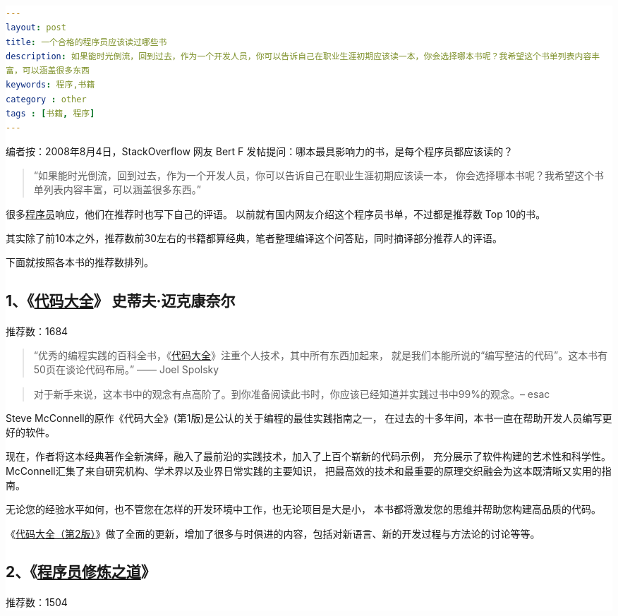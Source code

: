 ```yaml
---
layout: post
title: 一个合格的程序员应该读过哪些书
description: 如果能时光倒流，回到过去，作为一个开发人员，你可以告诉自己在职业生涯初期应该读一本，你会选择哪本书呢？我希望这个书单列表内容丰富，可以涵盖很多东西
keywords: 程序,书籍
category : other
tags : [书籍, 程序]
---
```


编者按：2008年8月4日，StackOverflow 网友 Bert F 发帖提问：哪本最具影响力的书，是每个程序员都应该读的？

>“如果能时光倒流，回到过去，作为一个开发人员，你可以告诉自己在职业生涯初期应该读一本，
> 你会选择哪本书呢？我希望这个书单列表内容丰富，可以涵盖很多东西。”

很多[程序员](http://justjavac.com/)响应，他们在推荐时也写下自己的评语。
以前就有国内网友介绍这个程序员书单，不过都是推荐数 Top 10的书。

其实除了前10本之外，推荐数前30左右的书籍都算经典，笔者整理编译这个问答贴，同时摘译部分推荐人的评语。

下面就按照各本书的推荐数排列。

## 1、《[代码大全](http://www.amazon.cn/gp/product/B0061XKRXA/ref=as_li_ss_tl?ie=UTF8&camp=536&creative=3132&creativeASIN=B0061XKRXA&linkCode=as2&tag=justjavac-23)》 史蒂夫·迈克康奈尔

推荐数：1684

>“优秀的编程实践的百科全书，《[代码大全](http://www.amazon.cn/gp/product/B0061XKRXA/ref=as_li_ss_tl?ie=UTF8&camp=536&creative=3132&creativeASIN=B0061XKRXA&linkCode=as2&tag=justjavac-23)》注重个人技术，其中所有东西加起来，
> 就是我们本能所说的“编写整洁的代码”。这本书有50页在谈论代码布局。” —— Joel Spolsky

> 对于新手来说，这本书中的观念有点高阶了。到你准备阅读此书时，你应该已经知道并实践过书中99%的观念。– esac

Steve McConnell的原作《代码大全》(第1版)是公认的关于编程的最佳实践指南之一，
在过去的十多年间，本书一直在帮助开发人员编写更好的软件。

现在，作者将这本经典著作全新演绎，融入了最前沿的实践技术，加入了上百个崭新的代码示例，
充分展示了软件构建的艺术性和科学性。
McConnell汇集了来自研究机构、学术界以及业界日常实践的主要知识，
把最高效的技术和最重要的原理交织融会为这本既清晰又实用的指南。

无论您的经验水平如何，也不管您在怎样的开发环境中工作，也无论项目是大是小，
本书都将激发您的思维并帮助您构建高品质的代码。

《[代码大全（第2版）]((http://www.amazon.cn/gp/product/B0061XKRXA/ref=as_li_ss_tl?ie=UTF8&camp=536&creative=3132&creativeASIN=B0061XKRXA&linkCode=as2&tag=justjavac-23))》做了全面的更新，增加了很多与时俱进的内容，包括对新语言、新的开发过程与方法论的讨论等等。

## 2、《[程序员修炼之道](http://www.amazon.cn/gp/product/B004GV08CY/ref=as_li_ss_tl?ie=UTF8&camp=536&creative=3132&creativeASIN=B004GV08CY&linkCode=as2&tag=justjavac-23)》

推荐数：1504
